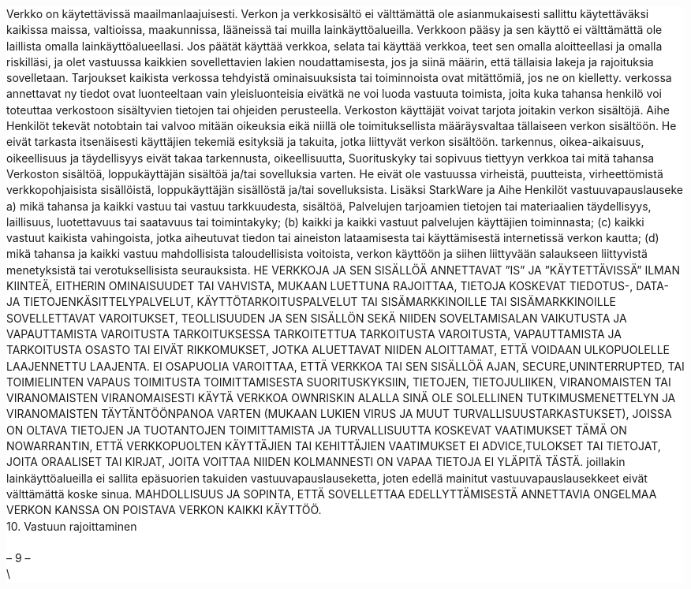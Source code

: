    Verkko on käytettävissä maailmanlaajuisesti. Verkon ja verkkosisältö ei välttämättä ole asianmukaisesti sallittu käytettäväksi kaikissa maissa, valtioissa, maakunnissa, lääneissä tai muilla lainkäyttöalueilla. Verkkoon pääsy ja sen käyttö ei välttämättä ole laillista omalla lainkäyttöalueellasi. Jos päätät käyttää verkkoa, selata tai käyttää verkkoa, teet sen omalla aloitteellasi ja omalla riskilläsi, ja olet vastuussa kaikkien sovellettavien lakien noudattamisesta, jos ja siinä määrin, että tällaisia lakeja ja rajoituksia sovelletaan. Tarjoukset kaikista verkossa tehdyistä ominaisuuksista tai toiminnoista ovat mitättömiä, jos ne on kielletty. verkossa annettavat ny tiedot ovat luonteeltaan vain yleisluonteisia eivätkä ne voi luoda vastuuta toimista, joita kuka tahansa henkilö voi toteuttaa verkostoon sisältyvien tietojen tai ohjeiden perusteella. Verkoston käyttäjät voivat tarjota joitakin verkon sisältöjä. Aihe Henkilöt tekevät notobtain tai valvoo mitään oikeuksia eikä niillä ole toimituksellista määräysvaltaa tällaiseen verkon sisältöön. He eivät tarkasta itsenäisesti käyttäjien tekemiä esityksiä ja takuita, jotka liittyvät verkon sisältöön. tarkennus, oikea-aikaisuus, oikeellisuus ja täydellisyys eivät takaa tarkennusta, oikeellisuutta, Suorituskyky tai sopivuus tiettyyn verkkoa tai mitä tahansa Verkoston sisältöä, loppukäyttäjän sisältöä ja/tai sovelluksia varten. He eivät ole vastuussa virheistä, puutteista, virheettömistä verkkopohjaisista sisällöistä, loppukäyttäjän sisällöstä ja/tai sovelluksista. Lisäksi StarkWare ja Aihe Henkilöt vastuuvapauslauseke a) mikä tahansa ja kaikki vastuu tai vastuu tarkkuudesta, sisältöä, Palvelujen tarjoamien tietojen tai materiaalien täydellisyys, laillisuus, luotettavuus tai saatavuus tai toimintakyky; (b) kaikki ja kaikki vastuut palvelujen käyttäjien toiminnasta; (c) kaikki vastuut kaikista vahingoista, jotka aiheutuvat tiedon tai aineiston lataamisesta tai käyttämisestä internetissä verkon kautta; (d) mikä tahansa ja kaikki vastuu mahdollisista taloudellisista voitoista, verkon käyttöön ja siihen liittyvään salaukseen liittyvistä menetyksistä tai verotuksellisista seurauksista. HE VERKKOJA JA SEN SISÄLLÖÄ ANNETTAVAT ”IS” JA ”KÄYTETTÄVISSÄ” ILMAN KIINTEÄ, EITHERIN OMINAISUUDET TAI VAHVISTA, MUKAAN LUETTUNA RAJOITTAA, TIETOJA KOSKEVAT TIEDOTUS-, DATA- JA TIETOJENKÄSITTELYPALVELUT, KÄYTTÖTARKOITUSPALVELUT TAI SISÄMARKKINOILLE TAI SISÄMARKKINOILLE SOVELLETTAVAT VAROITUKSET, TEOLLISUUDEN JA SEN SISÄLLÖN SEKÄ NIIDEN SOVELTAMISALAN VAIKUTUSTA JA VAPAUTTAMISTA VAROITUSTA TARKOITUKSESSA TARKOITETTUA TARKOITUSTA VAROITUSTA, VAPAUTTAMISTA JA TARKOITUSTA OSASTO TAI EIVÄT RIKKOMUKSET, JOTKA ALUETTAVAT NIIDEN ALOITTAMAT, ETTÄ VOIDAAN ULKOPUOLELLE LAAJENNETTU LAAJENTA. EI OSAPUOLIA VAROITTAA, ETTÄ VERKKOA TAI SEN SISÄLLÖÄ AJAN, SECURE,UNINTERRUPTED, TAI TOIMIELINTEN VAPAUS TOIMITUSTA TOIMITTAMISESTA SUORITUSKYKSIIN, TIETOJEN, TIETOJULIIKEN, VIRANOMAISTEN TAI VIRANOMAISTEN VIRANOMAISESTI KÄYTÄ VERKKOA OWNRISKIN ALALLA SINÄ OLE SOLELLINEN TUTKIMUSMENETTELYN JA VIRANOMAISTEN TÄYTÄNTÖÖNPANOA VARTEN (MUKAAN LUKIEN VIRUS JA MUUT TURVALLISUUSTARKASTUKSET), JOISSA ON OLTAVA TIETOJEN JA TUOTANTOJEN TOIMITTAMISTA JA TURVALLISUUTTA KOSKEVAT VAATIMUKSET TÄMÄ ON NOWARRANTIN, ETTÄ VERKKOPUOLTEN KÄYTTÄJIEN TAI KEHITTÄJIEN VAATIMUKSET EI ADVICE,TULOKSET TAI TIETOJAT, JOITA ORAALISET TAI KIRJAT, JOITA VOITTAA NIIDEN KOLMANNESTI ON VAPAA TIETOJA EI YLÄPITÄ TÄSTÄ. joillakin lainkäyttöalueilla ei sallita epäsuorien takuiden vastuuvapauslauseketta, joten edellä mainitut vastuuvapauslausekkeet eivät välttämättä koske sinua. MAHDOLLISUUS JA SOPINTA, ETTÄ SOVELLETTAA EDELLYTTÄMISESTÄ ANNETTAVIA ONGELMAA VERKON KANSSA ON POISTAVA VERKON KAIKKI KÄYTTÖÖ.\
10. Vastuun rajoittaminen\
    \
    – 9 –\
    \